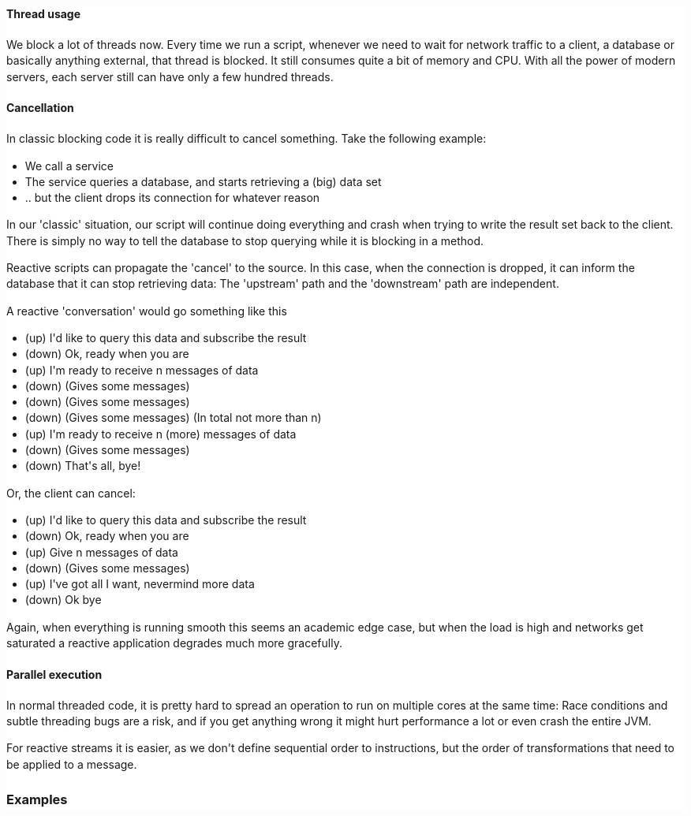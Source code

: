 #### Thread usage

We block a lot of threads now. Every time we run a script, whenever we need to wait for network traffic to a client, a database or basically anything external, that thread is blocked. It still consumes quite a bit of memory and CPU. With all the power of modern servers, each server still can have only a few hundred threads.

#### Cancellation

In classic blocking code it is really difficult to cancel something. Take the following example:

- We call a service
- The service queries a database, and starts retrieving a (big) data set
- .. but the client drops its connection for whatever reason

In our 'classic' situation, our script will continue doing everything and crash when trying to write the result set back to the client. There is simply no way to tell the database to stop querying while it is blocking in a method.

Reactive scripts can propagate the 'cancel' to the source. In this case, when the connection is dropped, it can inform the database that it can stop retrieving data: The 'upstream' path and the 'downstream' path are independent.

A reactive 'conversation' would go something like this

- (up) I'd like to query this data and subscribe the result
- (down) Ok, ready when you are
- (up) I'm ready to receive n messages of data
- (down) (Gives some messages)
- (down) (Gives some messages)
- (down) (Gives some messages) (In total not more than n)
- (up) I'm ready to receive n (more) messages of data
- (down) (Gives some messages)
- (down) That's all, bye!

Or, the client can cancel:

- (up) I'd like to query this data and subscribe the result
- (down) Ok, ready when you are
- (up) Give n messages of data
- (down) (Gives some messages)
- (up) I've got all I want, nevermind more data
- (down) Ok bye

Again, when everything is running smooth this seems an academic edge case, but when the load is high and networks get saturated a reactive application degrades much more gracefully.

#### Parallel execution

In normal threaded code, it is pretty hard to spread an operation to run on multiple cores at the same time: Race conditions and subtle threading bugs are a risk, and if you get anything wrong it might hurt performance a lot or even crash the entire JVM.

For reactive streams it is easier, as we don't define sequential order to instructions, but the order of transformations that need to be applied to a message.

### Examples
